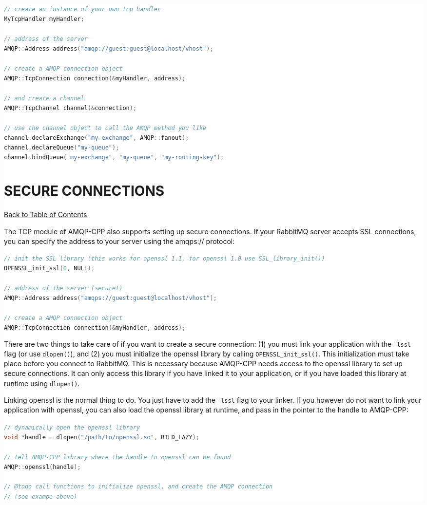 ````c++
// create an instance of your own tcp handler
MyTcpHandler myHandler;

// address of the server
AMQP::Address address("amqp://guest:guest@localhost/vhost");

// create a AMQP connection object
AMQP::TcpConnection connection(&myHandler, address);

// and create a channel
AMQP::TcpChannel channel(&connection);

// use the channel object to call the AMQP method you like
channel.declareExchange("my-exchange", AMQP::fanout);
channel.declareQueue("my-queue");
channel.bindQueue("my-exchange", "my-queue", "my-routing-key");
````

SECURE CONNECTIONS
==================
[Back to Table of Contents](#table-of-contents)

The TCP module of AMQP-CPP also supports setting up secure connections. If your
RabbitMQ server accepts SSL connections, you can specify the address to your
server using the amqps:// protocol:

````c++
// init the SSL library (this works for openssl 1.1, for openssl 1.0 use SSL_library_init())
OPENSSL_init_ssl(0, NULL);

// address of the server (secure!)
AMQP::Address address("amqps://guest:guest@localhost/vhost");

// create a AMQP connection object
AMQP::TcpConnection connection(&myHandler, address);
````

There are two things to take care of if you want to create a secure connection: 
(1) you must link your application with the `-lssl` flag (or use `dlopen()`), and (2) 
you must initialize the openssl library by calling `OPENSSL_init_ssl()`. This 
initialization must take place before you connect to RabbitMQ. 
This is necessary because AMQP-CPP needs access to the openssl library to set up 
secure connections. It can only access this library if you have linked it to your 
application, or if you have loaded this library at runtime using `dlopen()`. 

Linking openssl is the normal thing to do. You just have to add the `-lssl` flag
to your linker. If you however do not want to link your application with openssl, 
you can also load the openssl library at runtime, and pass in the pointer to the 
handle to AMQP-CPP:

````c++
// dynamically open the openssl library
void *handle = dlopen("/path/to/openssl.so", RTLD_LAZY);

// tell AMQP-CPP library where the handle to openssl can be found
AMQP::openssl(handle);

// @todo call functions to initialize openssl, and create the AMQP connection
// (see exampe above)
````

